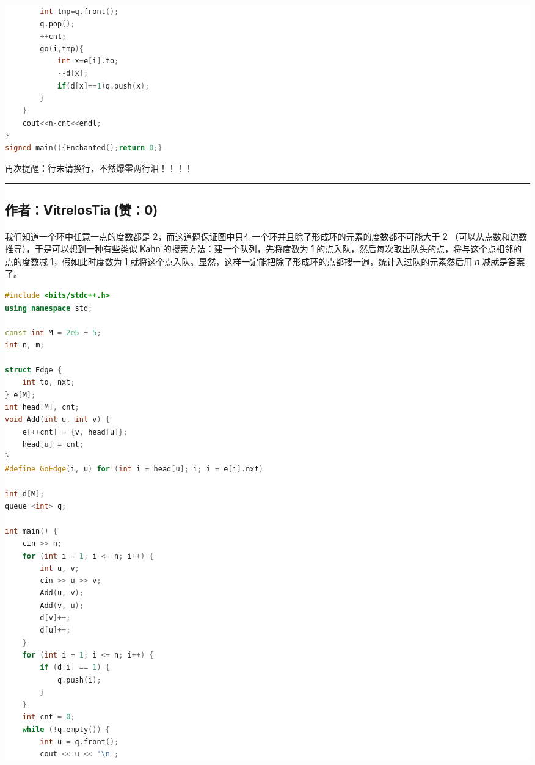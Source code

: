 ```cpp
		int tmp=q.front();
		q.pop();
		++cnt;
		go(i,tmp){
			int x=e[i].to;
			--d[x];
			if(d[x]==1)q.push(x);
		}
	} 
	cout<<n-cnt<<endl;
}
signed main(){Enchanted();return 0;}

```

再次提醒：行末请换行，不然爆零两行泪！！！！

---

## 作者：VitrelosTia (赞：0)

我们知道一个环中任意一点的度数都是 $2$，而这道题保证图中只有一个环并且除了形成环的元素的度数都不可能大于 $2$ （可以从点数和边数推导），于是可以想到一种有些类似 Kahn 的搜索方法：建一个队列，先将度数为 $1$ 的点入队，然后每次取出队头的点，将与这个点相邻的点的度数减 $1$，假如此时度数为 $1$ 就将这个点入队。显然，这样一定能把除了形成环的点都搜一遍，统计入过队的元素然后用 $n$ 减就是答案了。

```cpp
#include <bits/stdc++.h>
using namespace std;

const int M = 2e5 + 5;
int n, m;

struct Edge {
    int to, nxt;
} e[M];
int head[M], cnt;
void Add(int u, int v) {
    e[++cnt] = {v, head[u]};
    head[u] = cnt;
}
#define GoEdge(i, u) for (int i = head[u]; i; i = e[i].nxt)

int d[M];
queue <int> q;

int main() {
    cin >> n;
    for (int i = 1; i <= n; i++) {
        int u, v;
        cin >> u >> v;
        Add(u, v);
        Add(v, u);
        d[v]++;
        d[u]++;
    }
    for (int i = 1; i <= n; i++) {
        if (d[i] == 1) {
            q.push(i);
        }
    }
    int cnt = 0;
    while (!q.empty()) {
        int u = q.front();
        cout << u << '\n';
```